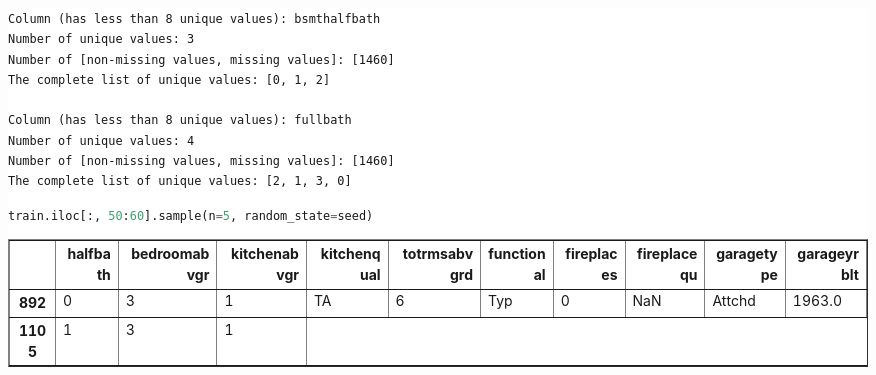    Column (has less than 8 unique values): bsmthalfbath
    Number of unique values: 3
    Number of [non-missing values, missing values]: [1460]
    The complete list of unique values: [0, 1, 2]
    
    Column (has less than 8 unique values): fullbath
    Number of unique values: 4
    Number of [non-missing values, missing values]: [1460]
    The complete list of unique values: [2, 1, 3, 0]




```python
train.iloc[:, 50:60].sample(n=5, random_state=seed)
```




<div>
<style scoped>
    .dataframe tbody tr th:only-of-type {
        vertical-align: middle;
    }

    .dataframe tbody tr th {
        vertical-align: top;
    }
    
    .dataframe thead th {
        text-align: right;
    }
</style>
<table border="1" class="dataframe table-responsive">
  <thead>
    <tr style="text-align: right;">
      <th></th>
      <th>halfbath</th>
      <th>bedroomabvgr</th>
      <th>kitchenabvgr</th>
      <th>kitchenqual</th>
      <th>totrmsabvgrd</th>
      <th>functional</th>
      <th>fireplaces</th>
      <th>fireplacequ</th>
      <th>garagetype</th>
      <th>garageyrblt</th>
    </tr>
  </thead>
  <tbody>
    <tr>
      <th>892</th>
      <td>0</td>
      <td>3</td>
      <td>1</td>
      <td>TA</td>
      <td>6</td>
      <td>Typ</td>
      <td>0</td>
      <td>NaN</td>
      <td>Attchd</td>
      <td>1963.0</td>
    </tr>
    <tr>
      <th>1105</th>
      <td>1</td>
      <td>3</td>
      <td>1</td>